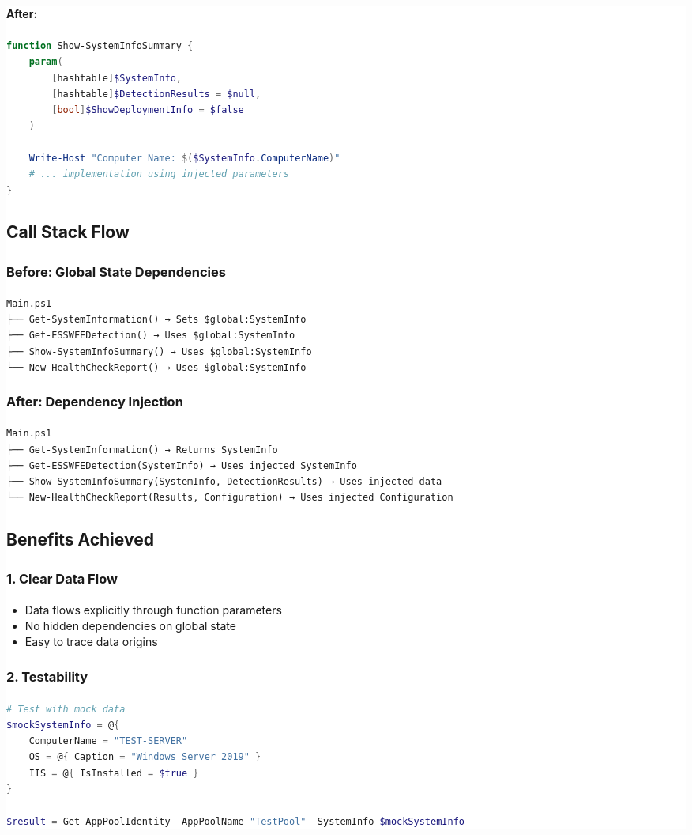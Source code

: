 #### After:
```powershell
function Show-SystemInfoSummary {
    param(
        [hashtable]$SystemInfo,
        [hashtable]$DetectionResults = $null,
        [bool]$ShowDeploymentInfo = $false
    )
    
    Write-Host "Computer Name: $($SystemInfo.ComputerName)"
    # ... implementation using injected parameters
}
```

## Call Stack Flow

### **Before: Global State Dependencies**
```
Main.ps1
├── Get-SystemInformation() → Sets $global:SystemInfo
├── Get-ESSWFEDetection() → Uses $global:SystemInfo
├── Show-SystemInfoSummary() → Uses $global:SystemInfo
└── New-HealthCheckReport() → Uses $global:SystemInfo
```

### **After: Dependency Injection**
```
Main.ps1
├── Get-SystemInformation() → Returns SystemInfo
├── Get-ESSWFEDetection(SystemInfo) → Uses injected SystemInfo
├── Show-SystemInfoSummary(SystemInfo, DetectionResults) → Uses injected data
└── New-HealthCheckReport(Results, Configuration) → Uses injected Configuration
```

## Benefits Achieved

### 1. **Clear Data Flow**
- Data flows explicitly through function parameters
- No hidden dependencies on global state
- Easy to trace data origins

### 2. **Testability**
```powershell
# Test with mock data
$mockSystemInfo = @{
    ComputerName = "TEST-SERVER"
    OS = @{ Caption = "Windows Server 2019" }
    IIS = @{ IsInstalled = $true }
}

$result = Get-AppPoolIdentity -AppPoolName "TestPool" -SystemInfo $mockSystemInfo
```
